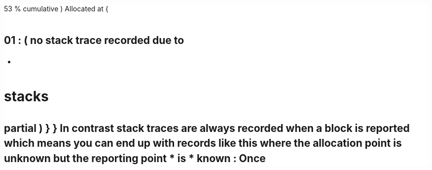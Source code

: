 53
%
cumulative
)
Allocated
at
{
#
01
:
(
no
stack
trace
recorded
due
to
-
-
stacks
=
partial
)
}
}
In
contrast
stack
traces
are
always
recorded
when
a
block
is
reported
which
means
you
can
end
up
with
records
like
this
where
the
allocation
point
is
unknown
but
the
reporting
point
*
is
*
known
:
Once
-